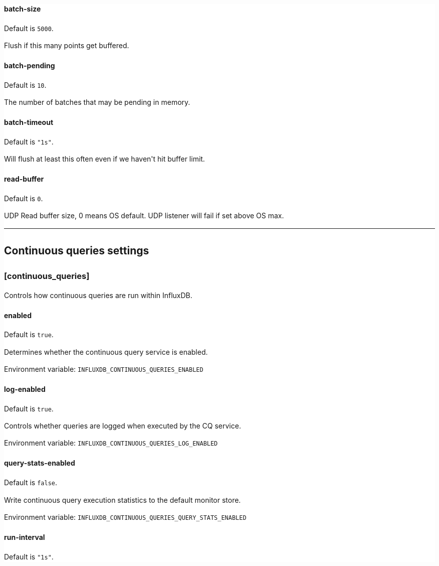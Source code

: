 #### batch-size

Default is `5000`.

Flush if this many points get buffered.

#### batch-pending

Default is `10`.

The number of batches that may be pending in memory.

#### batch-timeout

Default is `"1s"`.

Will flush at least this often even if we haven't hit buffer limit.

#### read-buffer

Default is `0`.

UDP Read buffer size, 0 means OS default. UDP listener will fail if set above OS max.

-----

## Continuous queries settings

### [continuous_queries]

Controls how continuous queries are run within InfluxDB.

#### enabled

Default is `true`.

Determines whether the continuous query service is enabled.

Environment variable: `INFLUXDB_CONTINUOUS_QUERIES_ENABLED`

#### log-enabled

Default is `true`.

Controls whether queries are logged when executed by the CQ service.

Environment variable: `INFLUXDB_CONTINUOUS_QUERIES_LOG_ENABLED`

#### query-stats-enabled

Default is `false`.

Write continuous query execution statistics to the default monitor store.

Environment variable: `INFLUXDB_CONTINUOUS_QUERIES_QUERY_STATS_ENABLED`

#### run-interval

Default is `"1s"`.
